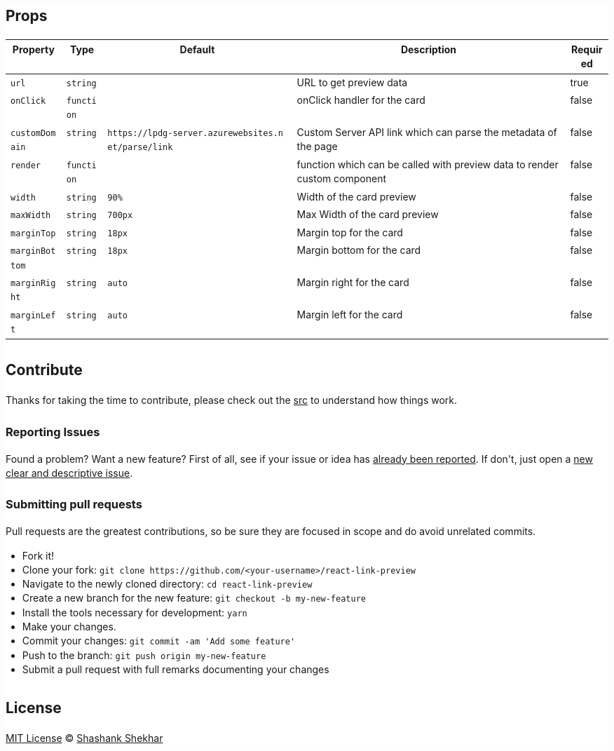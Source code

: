 ## Props

| Property       | Type       | Default                                            | Description                                                               | Required |
| -------------- | ---------- | -------------------------------------------------- | ------------------------------------------------------------------------- | -------- |
| `url`          | `string`   |                                                    | URL to get preview data                                                   | true     |
| `onClick`      | `function` |                                                    | onClick handler for the card                                              | false    |
| `customDomain` | `string`   | `https://lpdg-server.azurewebsites.net/parse/link` | Custom Server API link which can parse the metadata of the page           | false    |
| `render`       | `function` |                                                    | function which can be called with preview data to render custom component | false    |
| `width`        | `string`   | `90%`                                              | Width of the card preview                                                 | false    |
| `maxWidth`     | `string`   | `700px`                                            | Max Width of the card preview                                             | false    |
| `marginTop`    | `string`   | `18px`                                             | Margin top for the card                                                   | false    |
| `marginBottom` | `string`   | `18px`                                             | Margin bottom for the card                                                | false    |
| `marginRight`  | `string`   | `auto`                                             | Margin right for the card                                                 | false    |
| `marginLeft`   | `string`   | `auto`                                             | Margin left for the card                                                  | false    |

## Contribute

Thanks for taking the time to contribute, please check out the [src](src) to understand how things work.

### Reporting Issues

Found a problem? Want a new feature? First of all, see if your issue or idea has [already been reported](../../issues).
If don't, just open a [new clear and descriptive issue](../../issues/new).

### Submitting pull requests

Pull requests are the greatest contributions, so be sure they are focused in scope and do avoid unrelated commits.

- Fork it!
- Clone your fork: `git clone https://github.com/<your-username>/react-link-preview`
- Navigate to the newly cloned directory: `cd react-link-preview`
- Create a new branch for the new feature: `git checkout -b my-new-feature`
- Install the tools necessary for development: `yarn`
- Make your changes.
- Commit your changes: `git commit -am 'Add some feature'`
- Push to the branch: `git push origin my-new-feature`
- Submit a pull request with full remarks documenting your changes

## License

[MIT License](https://opensource.org/licenses/MIT) © [Shashank Shekhar](https://ashwamegh.github.io)

